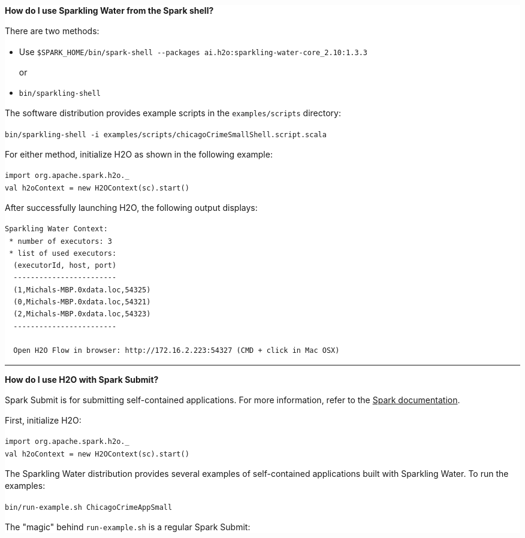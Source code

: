 
**How do I use Sparkling Water from the Spark shell?**

There are two methods:

- Use `$SPARK_HOME/bin/spark-shell --packages ai.h2o:sparkling-water-core_2.10:1.3.3`

  or

- `bin/sparkling-shell`

The software distribution provides example scripts in the `examples/scripts` directory:

`bin/sparkling-shell -i examples/scripts/chicagoCrimeSmallShell.script.scala`

For either method, initialize H2O as shown in the following example:

```
import org.apache.spark.h2o._
val h2oContext = new H2OContext(sc).start()
```

After successfully launching H2O, the following output displays:

```
Sparkling Water Context:
 * number of executors: 3
 * list of used executors:
  (executorId, host, port)
  ------------------------
  (1,Michals-MBP.0xdata.loc,54325)
  (0,Michals-MBP.0xdata.loc,54321)
  (2,Michals-MBP.0xdata.loc,54323)
  ------------------------

  Open H2O Flow in browser: http://172.16.2.223:54327 (CMD + click in Mac OSX)

```

---

**How do I use H2O with Spark Submit?**

Spark Submit is for submitting self-contained applications. For more information, refer to the [Spark documentation](https://spark.apache.org/docs/latest/quick-start.html#self-contained-applications).

First, initialize H2O:

```
import org.apache.spark.h2o._
val h2oContext = new H2OContext(sc).start()
```

The Sparkling Water distribution provides several examples of self-contained applications built with Sparkling Water. To run the examples:

`bin/run-example.sh ChicagoCrimeAppSmall`

The "magic" behind `run-example.sh` is a regular Spark Submit:
